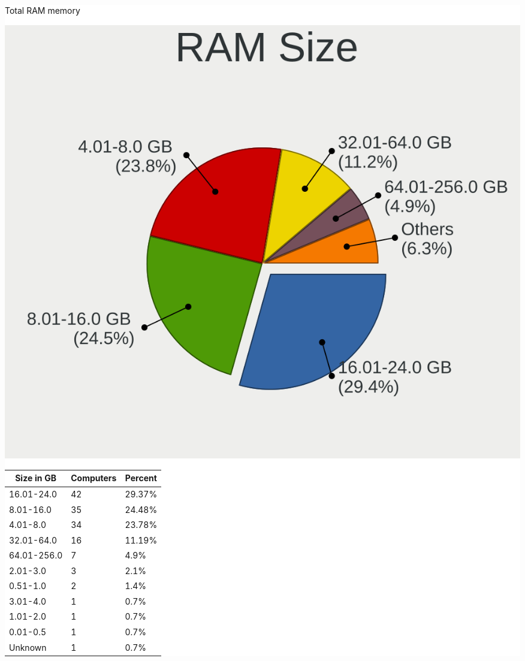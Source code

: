 Total RAM memory

![RAM Size](./All/images/pie_chart_bsd/node_ram_total.svg)


| Size in GB  | Computers | Percent |
|-------------|-----------|---------|
| 16.01-24.0  | 42        | 29.37%  |
| 8.01-16.0   | 35        | 24.48%  |
| 4.01-8.0    | 34        | 23.78%  |
| 32.01-64.0  | 16        | 11.19%  |
| 64.01-256.0 | 7         | 4.9%    |
| 2.01-3.0    | 3         | 2.1%    |
| 0.51-1.0    | 2         | 1.4%    |
| 3.01-4.0    | 1         | 0.7%    |
| 1.01-2.0    | 1         | 0.7%    |
| 0.01-0.5    | 1         | 0.7%    |
| Unknown     | 1         | 0.7%    |
